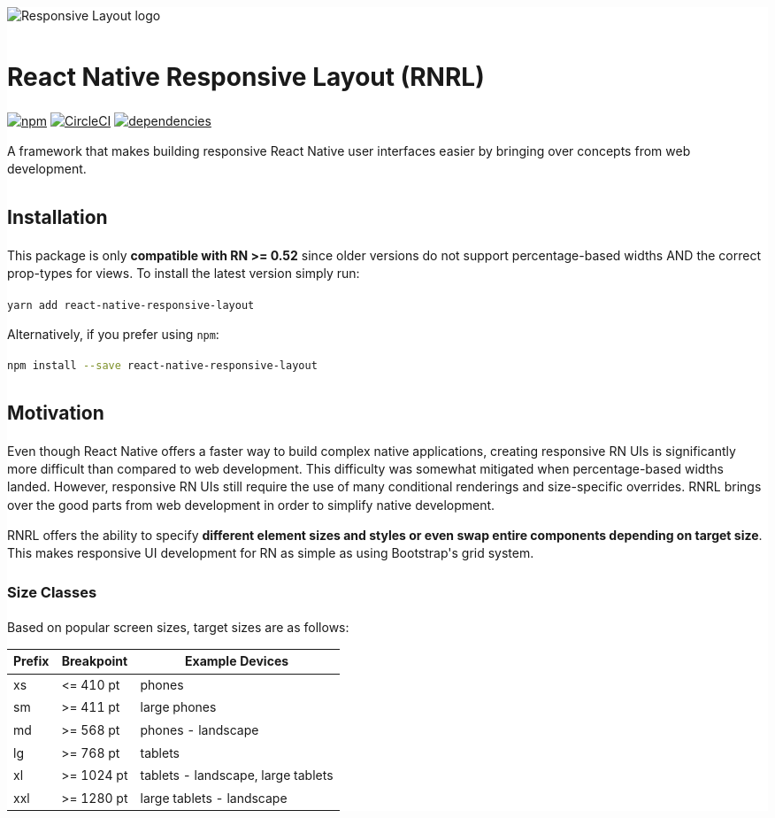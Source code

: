 ![Responsive Layout logo](docs/images/logo.png)

# React Native Responsive Layout (RNRL)
[![npm](https://img.shields.io/npm/v/react-native-responsive-layout.svg?style=flat)](https://www.npmjs.com/package/react-native-responsive-layout)
[![CircleCI](https://circleci.com/gh/axilis/react-native-responsive-layout.svg?style=shield)](https://circleci.com/gh/axilis/react-native-responsive-layout)
[![dependencies](https://david-dm.org/axilis/react-native-responsive-layout/status.svg)](https://david-dm.org/axilis/react-native-responsive-layout)

A framework that makes building responsive React Native user interfaces easier by bringing over concepts from web development.

## Installation

This package is only **compatible with RN >= 0.52** since older versions do not support percentage-based widths AND the
correct prop-types for views. To install the latest version simply run:

```bash
yarn add react-native-responsive-layout
```
Alternatively, if you prefer using `npm`:
```bash
npm install --save react-native-responsive-layout
```

## Motivation

Even though React Native offers a faster way to build complex native applications, creating responsive RN UIs is significantly more difficult than compared to web development. This difficulty was somewhat mitigated when percentage-based widths landed. However, responsive RN UIs still require the use of many conditional renderings and size-specific overrides. RNRL brings over the good parts from web development in order to simplify native development.

RNRL offers the ability to specify **different element sizes and styles or even swap entire components depending on target size**. This makes responsive UI development for RN as simple as using Bootstrap's grid system.

### Size Classes

Based on popular screen sizes, target sizes are as follows:

| Prefix | Breakpoint | Example Devices                     |
|--------|------------|-------------------------------------|
| xs     | <= 410 pt  | phones                              |
| sm     | >= 411 pt  | large phones                        |
| md     | >= 568 pt  | phones - landscape                  |
| lg     | >= 768 pt  | tablets                             |
| xl     | >= 1024 pt | tablets - landscape, large tablets  |
| xxl    | >= 1280 pt | large tablets - landscape           |
